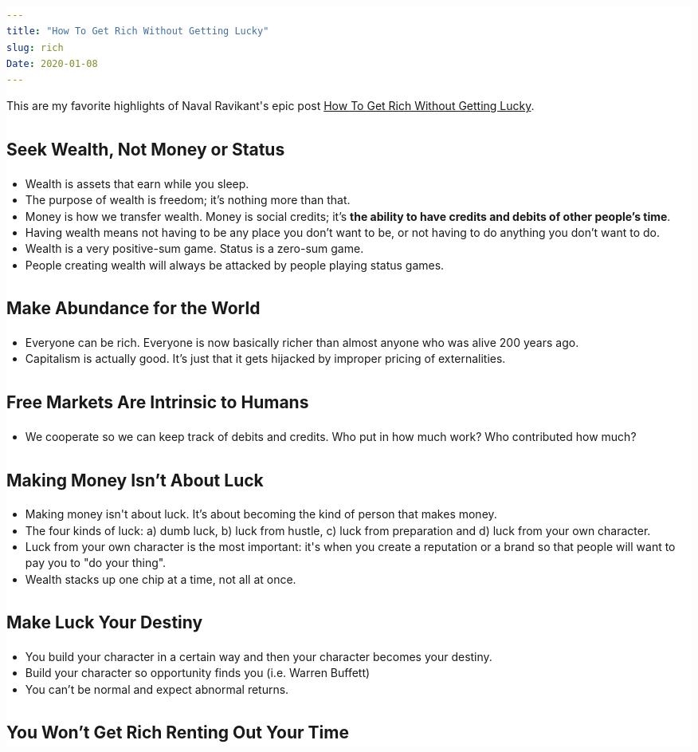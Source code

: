 ```yaml
---
title: "How To Get Rich Without Getting Lucky"
slug: rich
Date: 2020-01-08
---
```


This are my favorite highlights of Naval Ravikant's epic post [How To Get Rich Without Getting Lucky](https://nav.al/rich).

## Seek Wealth, Not Money or Status

* Wealth is assets that earn while you sleep.
* The purpose of wealth is freedom; it’s nothing more than that.
* Money is how we transfer wealth. Money is social credits; it’s **the ability to have credits and debits of other people’s time**.
* Having wealth means not having to be any place you don’t want to be, or not having to do anything you don’t want to do.
* Wealth is a very positive-sum game. Status is a zero-sum game.
* People creating wealth will always be attacked by people playing status games.

## Make Abundance for the World

* Everyone can be rich. Everyone is now basically richer than almost anyone who was alive 200 years ago.
* Capitalism is actually good. It’s just that it gets hijacked by improper pricing of externalities.

## Free Markets Are Intrinsic to Humans

* We cooperate so we can keep track of debits and credits. Who put in how much work? Who contributed how much?

## Making Money Isn’t About Luck

* Making money isn't about luck. It’s about becoming the kind of person that makes money. 
* The four kinds of luck: a) dumb luck, b) luck from hustle, c) luck from preparation and d) luck from your own character.
* Luck from your own character is the most important: it's when you create a reputation or a brand so that people will want to pay you to "do your thing".
* Wealth stacks up one chip at a time, not all at once.

## Make Luck Your Destiny

* You build your character in a certain way and then your character becomes your destiny.
* Build your character so opportunity finds you (i.e. Warren Buffett)
* You can’t be normal and expect abnormal returns.

## You Won’t Get Rich Renting Out Your Time
